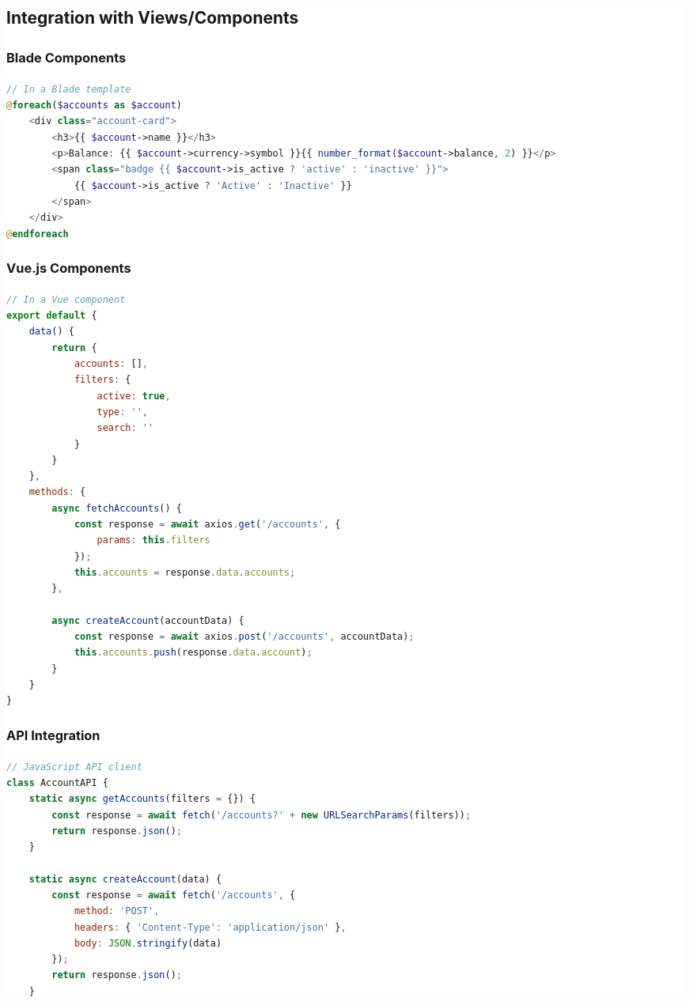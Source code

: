 ## Integration with Views/Components

### Blade Components
```php
// In a Blade template
@foreach($accounts as $account)
    <div class="account-card">
        <h3>{{ $account->name }}</h3>
        <p>Balance: {{ $account->currency->symbol }}{{ number_format($account->balance, 2) }}</p>
        <span class="badge {{ $account->is_active ? 'active' : 'inactive' }}">
            {{ $account->is_active ? 'Active' : 'Inactive' }}
        </span>
    </div>
@endforeach
```

### Vue.js Components
```javascript
// In a Vue component
export default {
    data() {
        return {
            accounts: [],
            filters: {
                active: true,
                type: '',
                search: ''
            }
        }
    },
    methods: {
        async fetchAccounts() {
            const response = await axios.get('/accounts', {
                params: this.filters
            });
            this.accounts = response.data.accounts;
        },
        
        async createAccount(accountData) {
            const response = await axios.post('/accounts', accountData);
            this.accounts.push(response.data.account);
        }
    }
}
```

### API Integration
```javascript
// JavaScript API client
class AccountAPI {
    static async getAccounts(filters = {}) {
        const response = await fetch('/accounts?' + new URLSearchParams(filters));
        return response.json();
    }
    
    static async createAccount(data) {
        const response = await fetch('/accounts', {
            method: 'POST',
            headers: { 'Content-Type': 'application/json' },
            body: JSON.stringify(data)
        });
        return response.json();
    }
```